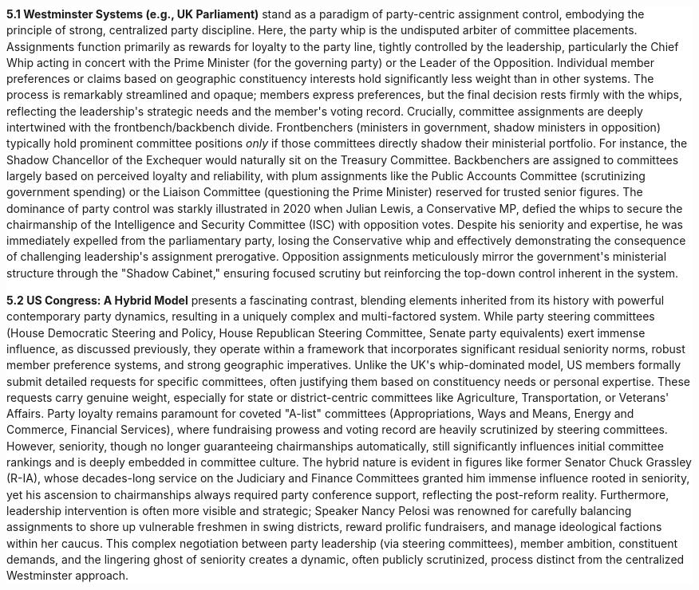 **5.1 Westminster Systems (e.g., UK Parliament)** stand as a paradigm of party-centric assignment control, embodying the principle of strong, centralized party discipline. Here, the party whip is the undisputed arbiter of committee placements. Assignments function primarily as rewards for loyalty to the party line, tightly controlled by the leadership, particularly the Chief Whip acting in concert with the Prime Minister (for the governing party) or the Leader of the Opposition. Individual member preferences or claims based on geographic constituency interests hold significantly less weight than in other systems. The process is remarkably streamlined and opaque; members express preferences, but the final decision rests firmly with the whips, reflecting the leadership's strategic needs and the member's voting record. Crucially, committee assignments are deeply intertwined with the frontbench/backbench divide. Frontbenchers (ministers in government, shadow ministers in opposition) typically hold prominent committee positions *only* if those committees directly shadow their ministerial portfolio. For instance, the Shadow Chancellor of the Exchequer would naturally sit on the Treasury Committee. Backbenchers are assigned to committees largely based on perceived loyalty and reliability, with plum assignments like the Public Accounts Committee (scrutinizing government spending) or the Liaison Committee (questioning the Prime Minister) reserved for trusted senior figures. The dominance of party control was starkly illustrated in 2020 when Julian Lewis, a Conservative MP, defied the whips to secure the chairmanship of the Intelligence and Security Committee (ISC) with opposition votes. Despite his seniority and expertise, he was immediately expelled from the parliamentary party, losing the Conservative whip and effectively demonstrating the consequence of challenging leadership's assignment prerogative. Opposition assignments meticulously mirror the government's ministerial structure through the "Shadow Cabinet," ensuring focused scrutiny but reinforcing the top-down control inherent in the system.

**5.2 US Congress: A Hybrid Model** presents a fascinating contrast, blending elements inherited from its history with powerful contemporary party dynamics, resulting in a uniquely complex and multi-factored system. While party steering committees (House Democratic Steering and Policy, House Republican Steering Committee, Senate party equivalents) exert immense influence, as discussed previously, they operate within a framework that incorporates significant residual seniority norms, robust member preference systems, and strong geographic imperatives. Unlike the UK's whip-dominated model, US members formally submit detailed requests for specific committees, often justifying them based on constituency needs or personal expertise. These requests carry genuine weight, especially for state or district-centric committees like Agriculture, Transportation, or Veterans' Affairs. Party loyalty remains paramount for coveted "A-list" committees (Appropriations, Ways and Means, Energy and Commerce, Financial Services), where fundraising prowess and voting record are heavily scrutinized by steering committees. However, seniority, though no longer guaranteeing chairmanships automatically, still significantly influences initial committee rankings and is deeply embedded in committee culture. The hybrid nature is evident in figures like former Senator Chuck Grassley (R-IA), whose decades-long service on the Judiciary and Finance Committees granted him immense influence rooted in seniority, yet his ascension to chairmanships always required party conference support, reflecting the post-reform reality. Furthermore, leadership intervention is often more visible and strategic; Speaker Nancy Pelosi was renowned for carefully balancing assignments to shore up vulnerable freshmen in swing districts, reward prolific fundraisers, and manage ideological factions within her caucus. This complex negotiation between party leadership (via steering committees), member ambition, constituent demands, and the lingering ghost of seniority creates a dynamic, often publicly scrutinized, process distinct from the centralized Westminster approach.
